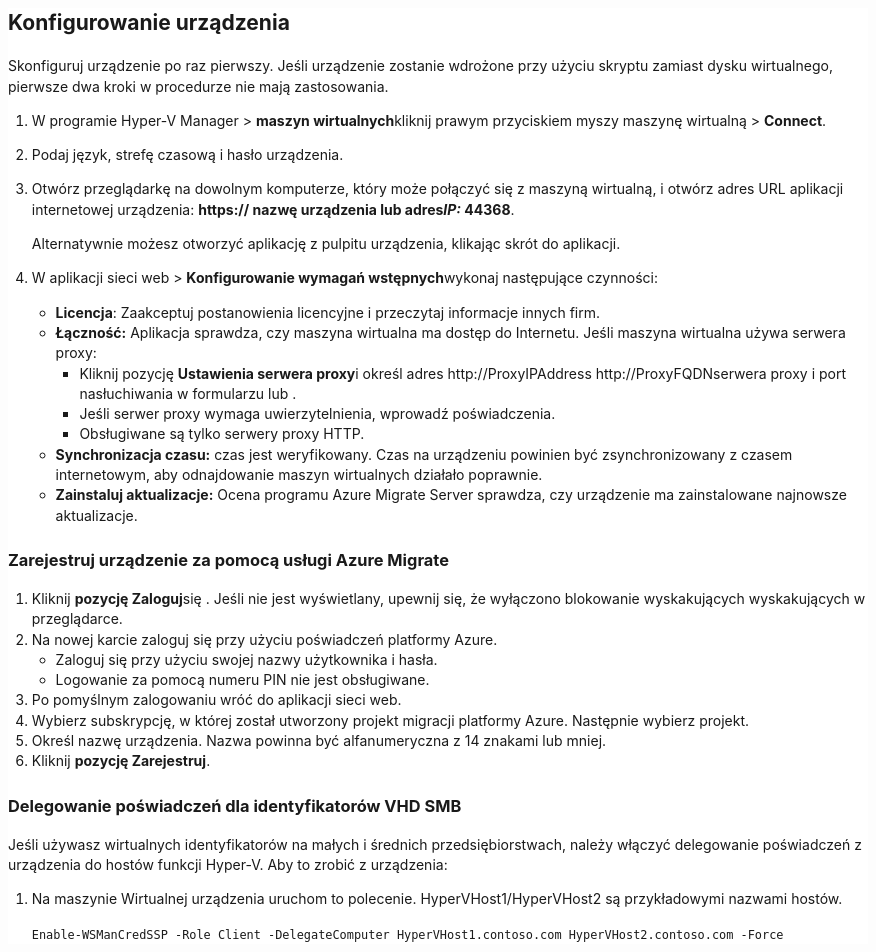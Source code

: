 ## <a name="configure-the-appliance"></a>Konfigurowanie urządzenia

Skonfiguruj urządzenie po raz pierwszy. Jeśli urządzenie zostanie wdrożone przy użyciu skryptu zamiast dysku wirtualnego, pierwsze dwa kroki w procedurze nie mają zastosowania.

1. W programie Hyper-V Manager > **maszyn wirtualnych**kliknij prawym przyciskiem myszy maszynę wirtualną > **Connect**.
2. Podaj język, strefę czasową i hasło urządzenia.
3. Otwórz przeglądarkę na dowolnym komputerze, który może połączyć się z maszyną wirtualną, i otwórz adres URL aplikacji internetowej urządzenia: **https:// nazwę urządzenia lub adres*IP:* 44368**.

   Alternatywnie możesz otworzyć aplikację z pulpitu urządzenia, klikając skrót do aplikacji.
1. W aplikacji sieci web > **Konfigurowanie wymagań wstępnych**wykonaj następujące czynności:
    - **Licencja**: Zaakceptuj postanowienia licencyjne i przeczytaj informacje innych firm.
    - **Łączność:** Aplikacja sprawdza, czy maszyna wirtualna ma dostęp do Internetu. Jeśli maszyna wirtualna używa serwera proxy:
        - Kliknij pozycję **Ustawienia serwera proxy**i określ adres http://ProxyIPAddress http://ProxyFQDNserwera proxy i port nasłuchiwania w formularzu lub .
        - Jeśli serwer proxy wymaga uwierzytelnienia, wprowadź poświadczenia.
        - Obsługiwane są tylko serwery proxy HTTP.
    - **Synchronizacja czasu:** czas jest weryfikowany. Czas na urządzeniu powinien być zsynchronizowany z czasem internetowym, aby odnajdowanie maszyn wirtualnych działało poprawnie.
    - **Zainstaluj aktualizacje:** Ocena programu Azure Migrate Server sprawdza, czy urządzenie ma zainstalowane najnowsze aktualizacje.

### <a name="register-the-appliance-with-azure-migrate"></a>Zarejestruj urządzenie za pomocą usługi Azure Migrate

1. Kliknij **pozycję Zaloguj**się . Jeśli nie jest wyświetlany, upewnij się, że wyłączono blokowanie wyskakujących wyskakujących w przeglądarce.
2. Na nowej karcie zaloguj się przy użyciu poświadczeń platformy Azure.
    - Zaloguj się przy użyciu swojej nazwy użytkownika i hasła.
    - Logowanie za pomocą numeru PIN nie jest obsługiwane.
3. Po pomyślnym zalogowaniu wróć do aplikacji sieci web.
4. Wybierz subskrypcję, w której został utworzony projekt migracji platformy Azure. Następnie wybierz projekt.
5. Określ nazwę urządzenia. Nazwa powinna być alfanumeryczna z 14 znakami lub mniej.
6. Kliknij **pozycję Zarejestruj**.


### <a name="delegate-credentials-for-smb-vhds"></a>Delegowanie poświadczeń dla identyfikatorów VHD SMB

Jeśli używasz wirtualnych identyfikatorów na małych i średnich przedsiębiorstwach, należy włączyć delegowanie poświadczeń z urządzenia do hostów funkcji Hyper-V. Aby to zrobić z urządzenia:

1. Na maszynie Wirtualnej urządzenia uruchom to polecenie. HyperVHost1/HyperVHost2 są przykładowymi nazwami hostów.

    ```
    Enable-WSManCredSSP -Role Client -DelegateComputer HyperVHost1.contoso.com HyperVHost2.contoso.com -Force
    ```
